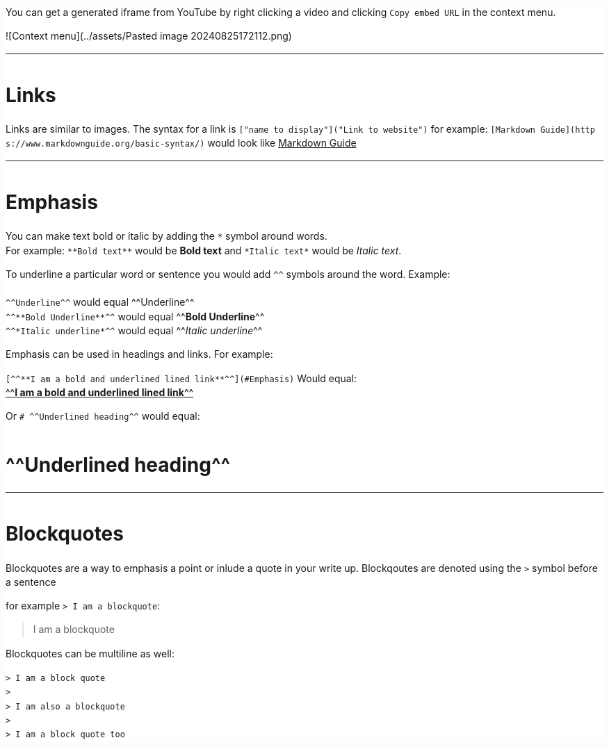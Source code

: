 
You can get a generated iframe from YouTube by right clicking a video and clicking `Copy embed URL` in the context menu.

![Context menu](../assets/Pasted image 20240825172112.png)


---

# Links 

Links are similar to images. The syntax for a link is `["name to display"]("Link to website")` for example: `[Markdown Guide](https://www.markdownguide.org/basic-syntax/)` would look like [Markdown Guide](https://www.markdownguide.org/basic-syntax/)

---

# Emphasis

You can make text bold or italic by adding the `*` symbol around words.<br>For example: `**Bold text**` would be **Bold text** and `*Italic text*` would be *Italic text*.

To underline a particular word or sentence you would add `^^` symbols around the word. 
Example:<br><br> `^^Underline^^` would equal ^^Underline^^<br>`^^**Bold Underline**^^` would equal ^^**Bold Underline**^^<br>`^^*Italic underline*^^` would equal ^^*Italic underline*^^

Emphasis can be used in headings and links. For example:

`[^^**I am a bold and underlined lined link**^^](#Emphasis)` Would equal:<br> [^^**I am a bold and underlined lined link**^^](#Emphasis)<br>

Or `# ^^Underlined heading^^` would equal:
# ^^Underlined heading^^


---

# Blockquotes

Blockquotes are a way to emphasis a point or inlude a quote in your write up.
Blockqoutes are denoted using the `>` symbol before a sentence


for example `> I am a blockquote`:

> I am a blockquote

Blockquotes can be multiline as well:

```
> I am a block quote
> 
> I am also a blockquote 
> 
> I am a block quote too
```
